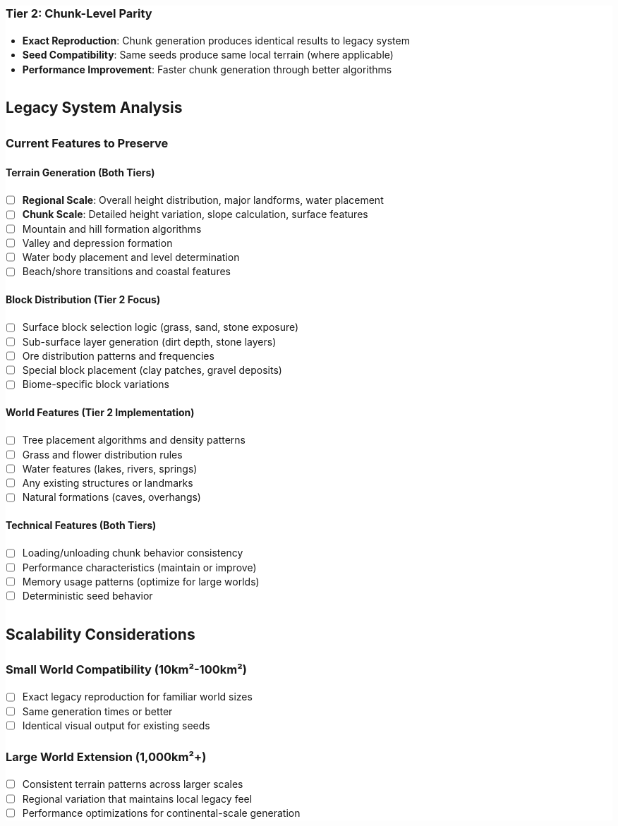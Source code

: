 ### Tier 2: Chunk-Level Parity  
- **Exact Reproduction**: Chunk generation produces identical results to legacy system
- **Seed Compatibility**: Same seeds produce same local terrain (where applicable)
- **Performance Improvement**: Faster chunk generation through better algorithms

## Legacy System Analysis

### Current Features to Preserve

#### Terrain Generation (Both Tiers)
- [ ] **Regional Scale**: Overall height distribution, major landforms, water placement
- [ ] **Chunk Scale**: Detailed height variation, slope calculation, surface features
- [ ] Mountain and hill formation algorithms
- [ ] Valley and depression formation
- [ ] Water body placement and level determination
- [ ] Beach/shore transitions and coastal features

#### Block Distribution (Tier 2 Focus)
- [ ] Surface block selection logic (grass, sand, stone exposure)
- [ ] Sub-surface layer generation (dirt depth, stone layers)
- [ ] Ore distribution patterns and frequencies
- [ ] Special block placement (clay patches, gravel deposits)
- [ ] Biome-specific block variations

#### World Features (Tier 2 Implementation)
- [ ] Tree placement algorithms and density patterns
- [ ] Grass and flower distribution rules
- [ ] Water features (lakes, rivers, springs)
- [ ] Any existing structures or landmarks
- [ ] Natural formations (caves, overhangs)

#### Technical Features (Both Tiers)
- [ ] Loading/unloading chunk behavior consistency
- [ ] Performance characteristics (maintain or improve)
- [ ] Memory usage patterns (optimize for large worlds)
- [ ] Deterministic seed behavior

## Scalability Considerations

### Small World Compatibility (10km²-100km²)
- [ ] Exact legacy reproduction for familiar world sizes
- [ ] Same generation times or better
- [ ] Identical visual output for existing seeds

### Large World Extension (1,000km²+)
- [ ] Consistent terrain patterns across larger scales
- [ ] Regional variation that maintains local legacy feel
- [ ] Performance optimizations for continental-scale generation
